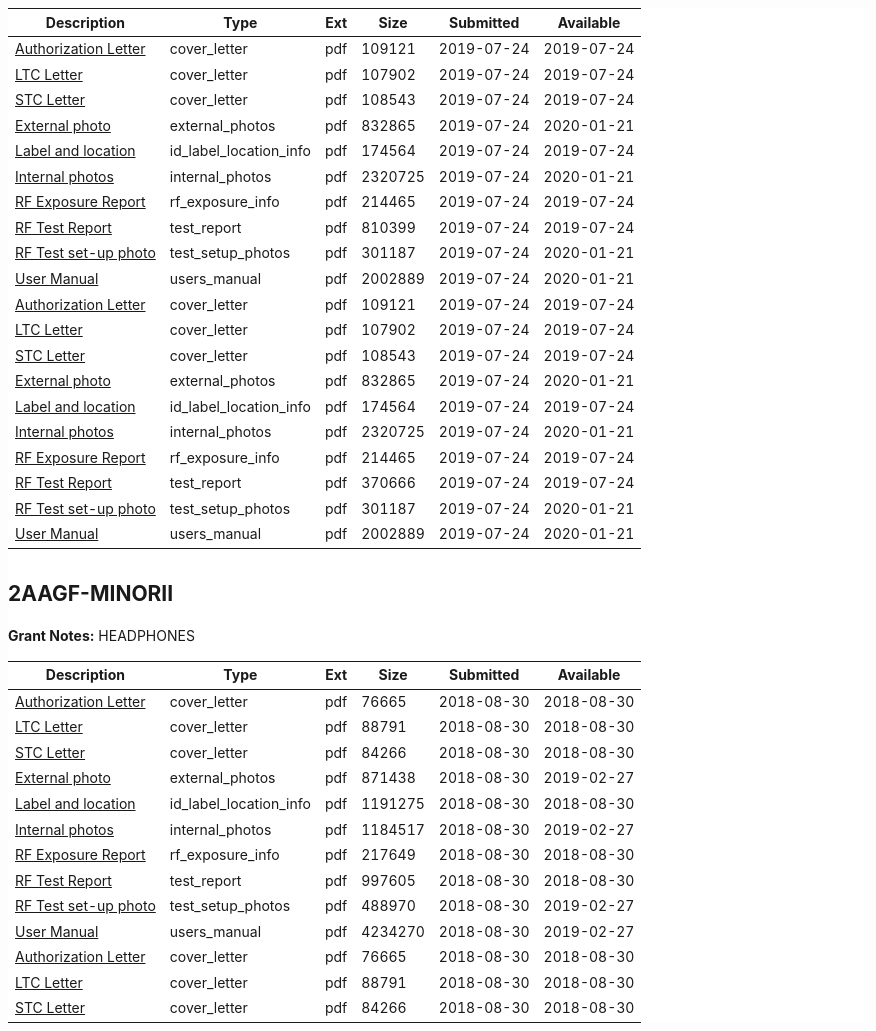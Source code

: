| Description | Type | Ext | Size | Submitted | Available |
| ----------- | ---- | --- | ---- | --------- | --------- |
| [Authorization Letter](2AAGF-FWD01/f343b84da848756f5bedc2f4a4645dba/4369247.pdf) | cover_letter | pdf | 109121 | 2019-07-24 | 2019-07-24 |
| [LTC Letter](2AAGF-FWD01/f343b84da848756f5bedc2f4a4645dba/4369248.pdf) | cover_letter | pdf | 107902 | 2019-07-24 | 2019-07-24 |
| [STC Letter](2AAGF-FWD01/f343b84da848756f5bedc2f4a4645dba/4369249.pdf) | cover_letter | pdf | 108543 | 2019-07-24 | 2019-07-24 |
| [External photo](2AAGF-FWD01/f343b84da848756f5bedc2f4a4645dba/4369250.pdf) | external_photos | pdf | 832865 | 2019-07-24 | 2020-01-21 |
| [Label and location](2AAGF-FWD01/f343b84da848756f5bedc2f4a4645dba/4369251.pdf) | id_label_location_info | pdf | 174564 | 2019-07-24 | 2019-07-24 |
| [Internal photos](2AAGF-FWD01/f343b84da848756f5bedc2f4a4645dba/4369268.pdf) | internal_photos | pdf | 2320725 | 2019-07-24 | 2020-01-21 |
| [RF Exposure Report](2AAGF-FWD01/f343b84da848756f5bedc2f4a4645dba/4369254.pdf) | rf_exposure_info | pdf | 214465 | 2019-07-24 | 2019-07-24 |
| [RF Test Report](2AAGF-FWD01/f343b84da848756f5bedc2f4a4645dba/4369256.pdf) | test_report | pdf | 810399 | 2019-07-24 | 2019-07-24 |
| [RF Test set-up photo](2AAGF-FWD01/f343b84da848756f5bedc2f4a4645dba/4369257.pdf) | test_setup_photos | pdf | 301187 | 2019-07-24 | 2020-01-21 |
| [User Manual](2AAGF-FWD01/f343b84da848756f5bedc2f4a4645dba/4369258.pdf) | users_manual | pdf | 2002889 | 2019-07-24 | 2020-01-21 |
| [Authorization Letter](2AAGF-FWD01/b263447ed78893ad43bd0c6ca4f61aa9/4369247.pdf) | cover_letter | pdf | 109121 | 2019-07-24 | 2019-07-24 |
| [LTC Letter](2AAGF-FWD01/b263447ed78893ad43bd0c6ca4f61aa9/4369248.pdf) | cover_letter | pdf | 107902 | 2019-07-24 | 2019-07-24 |
| [STC Letter](2AAGF-FWD01/b263447ed78893ad43bd0c6ca4f61aa9/4369249.pdf) | cover_letter | pdf | 108543 | 2019-07-24 | 2019-07-24 |
| [External photo](2AAGF-FWD01/b263447ed78893ad43bd0c6ca4f61aa9/4369250.pdf) | external_photos | pdf | 832865 | 2019-07-24 | 2020-01-21 |
| [Label and location](2AAGF-FWD01/b263447ed78893ad43bd0c6ca4f61aa9/4369251.pdf) | id_label_location_info | pdf | 174564 | 2019-07-24 | 2019-07-24 |
| [Internal photos](2AAGF-FWD01/b263447ed78893ad43bd0c6ca4f61aa9/4369268.pdf) | internal_photos | pdf | 2320725 | 2019-07-24 | 2020-01-21 |
| [RF Exposure Report](2AAGF-FWD01/b263447ed78893ad43bd0c6ca4f61aa9/4369254.pdf) | rf_exposure_info | pdf | 214465 | 2019-07-24 | 2019-07-24 |
| [RF Test Report](2AAGF-FWD01/b263447ed78893ad43bd0c6ca4f61aa9/4369260.pdf) | test_report | pdf | 370666 | 2019-07-24 | 2019-07-24 |
| [RF Test set-up photo](2AAGF-FWD01/b263447ed78893ad43bd0c6ca4f61aa9/4369257.pdf) | test_setup_photos | pdf | 301187 | 2019-07-24 | 2020-01-21 |
| [User Manual](2AAGF-FWD01/b263447ed78893ad43bd0c6ca4f61aa9/4369258.pdf) | users_manual | pdf | 2002889 | 2019-07-24 | 2020-01-21 |
## 2AAGF-MINORII
**Grant Notes:** HEADPHONES

| Description | Type | Ext | Size | Submitted | Available |
| ----------- | ---- | --- | ---- | --------- | --------- |
| [Authorization Letter](2AAGF-MINORII/c387de0d2d1917b9a3208fe502c02b0c/3985382.pdf) | cover_letter | pdf | 76665 | 2018-08-30 | 2018-08-30 |
| [LTC Letter](2AAGF-MINORII/c387de0d2d1917b9a3208fe502c02b0c/3985384.pdf) | cover_letter | pdf | 88791 | 2018-08-30 | 2018-08-30 |
| [STC Letter](2AAGF-MINORII/c387de0d2d1917b9a3208fe502c02b0c/3985385.pdf) | cover_letter | pdf | 84266 | 2018-08-30 | 2018-08-30 |
| [External photo](2AAGF-MINORII/c387de0d2d1917b9a3208fe502c02b0c/3985386.pdf) | external_photos | pdf | 871438 | 2018-08-30 | 2019-02-27 |
| [Label and location](2AAGF-MINORII/c387de0d2d1917b9a3208fe502c02b0c/3985387.pdf) | id_label_location_info | pdf | 1191275 | 2018-08-30 | 2018-08-30 |
| [Internal photos](2AAGF-MINORII/c387de0d2d1917b9a3208fe502c02b0c/3985388.pdf) | internal_photos | pdf | 1184517 | 2018-08-30 | 2019-02-27 |
| [RF Exposure Report](2AAGF-MINORII/c387de0d2d1917b9a3208fe502c02b0c/3985390.pdf) | rf_exposure_info | pdf | 217649 | 2018-08-30 | 2018-08-30 |
| [RF Test Report](2AAGF-MINORII/c387de0d2d1917b9a3208fe502c02b0c/3985392.pdf) | test_report | pdf | 997605 | 2018-08-30 | 2018-08-30 |
| [RF Test set-up photo](2AAGF-MINORII/c387de0d2d1917b9a3208fe502c02b0c/3985393.pdf) | test_setup_photos | pdf | 488970 | 2018-08-30 | 2019-02-27 |
| [User Manual](2AAGF-MINORII/c387de0d2d1917b9a3208fe502c02b0c/3985394.pdf) | users_manual | pdf | 4234270 | 2018-08-30 | 2019-02-27 |
| [Authorization Letter](2AAGF-MINORII/ea36ce1748982fe59fb9dbefd788bc7e/3985382.pdf) | cover_letter | pdf | 76665 | 2018-08-30 | 2018-08-30 |
| [LTC Letter](2AAGF-MINORII/ea36ce1748982fe59fb9dbefd788bc7e/3985384.pdf) | cover_letter | pdf | 88791 | 2018-08-30 | 2018-08-30 |
| [STC Letter](2AAGF-MINORII/ea36ce1748982fe59fb9dbefd788bc7e/3985385.pdf) | cover_letter | pdf | 84266 | 2018-08-30 | 2018-08-30 |